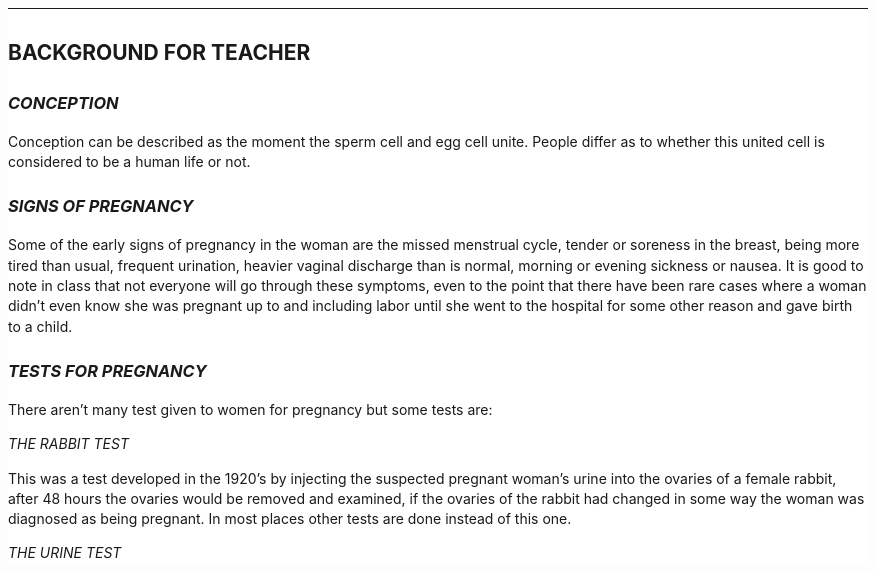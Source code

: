 </dt>
</dt>
</dt>
</dt>
</dt>
</dt>
</dt>
</dt>
</dt>
</dt>
</dt>
</dt>
</dt>
</dt>
</dl>
</blockquote>
<hr/>
<h2>
BACKGROUND FOR TEACHER
</h2>
<h3>
<i>
CONCEPTION
</i>
</h3>
Conception can be described as the moment the sperm cell and egg cell unite. People differ as to whether this united cell is considered to be a human life or not.
<h3>
<i>
SIGNS OF PREGNANCY
</i>
</h3>
Some of the early signs of pregnancy in the woman are the missed menstrual cycle, tender or soreness in the breast, being more tired than usual, frequent urination, heavier vaginal discharge than is normal, morning or evening sickness or nausea. It is good to note in class that not everyone will go through these symptoms, even to the point that there have been rare cases where a woman didn’t even know she was pregnant up to and including labor until she went to the hospital for some other reason and gave birth to a child.
<h3>
<i>
TESTS FOR PREGNANCY
</i>
</h3>
There aren’t many test given to women for pregnancy but some tests are:
<p>
<i>
THE RABBIT TEST
</i>
</p>
<p>
This was a test developed in the 1920’s by injecting the suspected pregnant woman’s urine into the ovaries of a female rabbit, after 48 hours the ovaries would be removed and examined, if the ovaries of the rabbit had changed in some way the woman was diagnosed as being pregnant. In most places other tests are done instead of this one.
</p>
<p>
<i>
THE URINE TEST
</i>
</p>
<p>